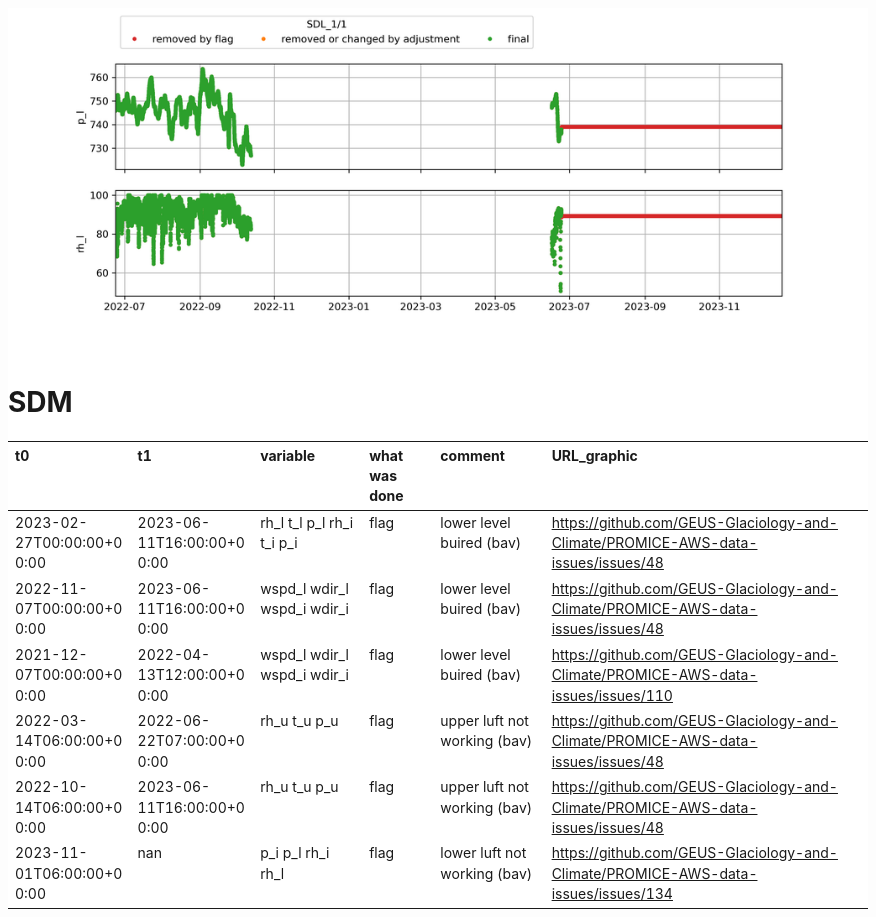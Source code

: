 ![SDL](../figures/flags/SDL_0.png)
 
# <a id='s42' />SDM
| t0                        | t1                        | variable                    | what was done   | comment                      | URL_graphic                                                                       |
|:--------------------------|:--------------------------|:----------------------------|:----------------|:-----------------------------|:----------------------------------------------------------------------------------|
| 2023-02-27T00:00:00+00:00 | 2023-06-11T16:00:00+00:00 | rh_l t_l p_l rh_i t_i p_i   | flag            | lower level buired (bav)     | https://github.com/GEUS-Glaciology-and-Climate/PROMICE-AWS-data-issues/issues/48  |
| 2022-11-07T00:00:00+00:00 | 2023-06-11T16:00:00+00:00 | wspd_l wdir_l wspd_i wdir_i | flag            | lower level buired (bav)     | https://github.com/GEUS-Glaciology-and-Climate/PROMICE-AWS-data-issues/issues/48  |
| 2021-12-07T00:00:00+00:00 | 2022-04-13T12:00:00+00:00 | wspd_l wdir_l wspd_i wdir_i | flag            | lower level buired (bav)     | https://github.com/GEUS-Glaciology-and-Climate/PROMICE-AWS-data-issues/issues/110 |
| 2022-03-14T06:00:00+00:00 | 2022-06-22T07:00:00+00:00 | rh_u t_u p_u                | flag            | upper luft not working (bav) | https://github.com/GEUS-Glaciology-and-Climate/PROMICE-AWS-data-issues/issues/48  |
| 2022-10-14T06:00:00+00:00 | 2023-06-11T16:00:00+00:00 | rh_u t_u p_u                | flag            | upper luft not working (bav) | https://github.com/GEUS-Glaciology-and-Climate/PROMICE-AWS-data-issues/issues/48  |
| 2023-11-01T06:00:00+00:00 | nan                       | p_i p_l rh_i rh_l           | flag            | lower luft not working (bav) | https://github.com/GEUS-Glaciology-and-Climate/PROMICE-AWS-data-issues/issues/134 |
 